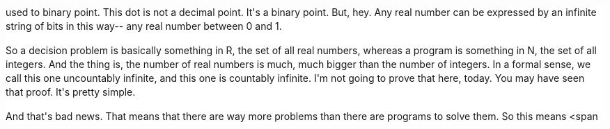   <span m='965210'>used</span> <span m='965420'>to</span> <span
  m='965510'>binary</span> <span m='965950'>point.</span> <span
  m='967800'>This</span> <span m='967990'>dot</span> <span m='968240'>is</span>
  <span m='968340'>not a</span> <span m='968520'>decimal</span> <span
  m='968840'>point. It's</span> <span m='969080'>a</span> <span
  m='969130'>binary</span> <span m='969460'>point.</span> <span
  m='970180'>But,</span> <span m='970310'>hey.</span> <span
  m='972970'>Any</span> <span m='973240'>real</span> <span
  m='973450'>number</span> <span m='973730'>can</span> <span
  m='973890'>be</span> <span m='973970'>expressed</span> <span m='974410'>by
  an</span> <span m='974540'>infinite</span> <span m='974970'>string</span>
  <span m='975340'>of</span> <span m='975470'>bits</span> <span
  m='976040'>in</span> <span m='976160'>this</span> <span
  m='976330'>way--</span> <span m='977250'>any</span> <span
  m='977420'>real</span> <span m='977620'>number</span> <span
  m='977850'>between</span> <span m='978110'>0</span> <span
  m='978210'>and</span> <span m='978430'>1.</span> </p><p><span
  m='982210'>So</span> <span m='984280'>a</span> <span
  m='984670'>decision</span> <span m='985070'>problem</span> <span
  m='990460'>is</span> <span m='991090'>basically</span> <span
  m='991940'>something</span> <span m='992280'>in</span> <span
  m='992610'>R,</span> <span m='993040'>the</span> <span m='993480'>set</span>
  <span m='993680'>of</span> <span m='993770'>all</span> <span
  m='993930'>real</span> <span m='994160'>numbers,</span> <span
  m='995260'>whereas</span> <span m='995520'>a</span> <span
  m='995590'>program</span> <span m='996590'>is</span> <span
  m='996820'>something in</span> <span m='997200'>N,</span> <span
  m='997300'>the</span> <span m='997740'>set</span> <span m='997950'>of</span>
  <span m='998050'>all</span> <span m='998200'>integers.</span> <span
  m='1001750'>And</span> <span m='1002620'>the</span> <span
  m='1002700'>thing</span> <span m='1002910'>is,</span> <span
  m='1003850'>the</span> <span m='1003950'>number</span> <span
  m='1004180'>of</span> <span m='1004230'>real</span> <span
  m='1004440'>numbers</span> <span m='1005360'>is</span> <span
  m='1005680'>much,</span> <span m='1006050'>much</span> <span
  m='1006210'>bigger</span> <span m='1007120'>than</span> <span
  m='1007630'>the</span> <span m='1007770'>number</span> <span
  m='1008370'>of</span> <span m='1008910'>integers.</span> <span
  m='1010460'>In</span> <span m='1010610'>a</span> <span
  m='1010660'>formal</span> <span m='1011000'>sense,</span> <span
  m='1011270'>we</span> <span m='1011360'>call</span> <span
  m='1011560'>this</span> <span m='1011730'>one</span> <span
  m='1012100'>uncountably</span> <span m='1012710'>infinite,</span> <span
  m='1013110'>and</span> <span m='1013240'>this</span> <span
  m='1013400'>one</span> <span m='1013580'>is</span> <span
  m='1013700'>countably</span> <span m='1014120'>infinite.</span> <span
  m='1015060'>I'm</span> <span m='1015200'>not</span> <span
  m='1015330'>going</span> <span m='1015430'>to</span> <span m='1015470'>prove
  that</span> <span m='1015840'>here,</span> <span m='1016010'>today.</span>
  <span m='1016830'>You</span> <span m='1016950'>may</span> <span
  m='1017100'>have</span> <span m='1017180'>seen</span> <span
  m='1017430'>that</span> <span m='1017660'>proof.</span> <span m='1019010'>It's
  pretty</span> <span m='1019300'>simple.</span> </p><p><span
  m='1021320'>And</span> <span m='1021620'>that's</span> <span
  m='1021810'>bad</span> <span m='1022000'>news.</span> <span
  m='1022350'>That</span> <span m='1022440'>means</span> <span
  m='1022750'>that</span> <span m='1022900'>there</span> <span
  m='1023080'>are</span> <span m='1023170'>way</span> <span
  m='1023610'>more</span> <span m='1024030'>problems</span> <span
  m='1024829'>than</span> <span m='1024970'>there</span> <span
  m='1025140'>are</span> <span m='1025300'>programs</span> <span
  m='1025859'>to</span> <span m='1025970'>solve</span> <span
  m='1026300'>them.</span> <span m='1027550'>So</span> <span
  m='1027609'>this</span> <span m='1027849'>means</span> <span
